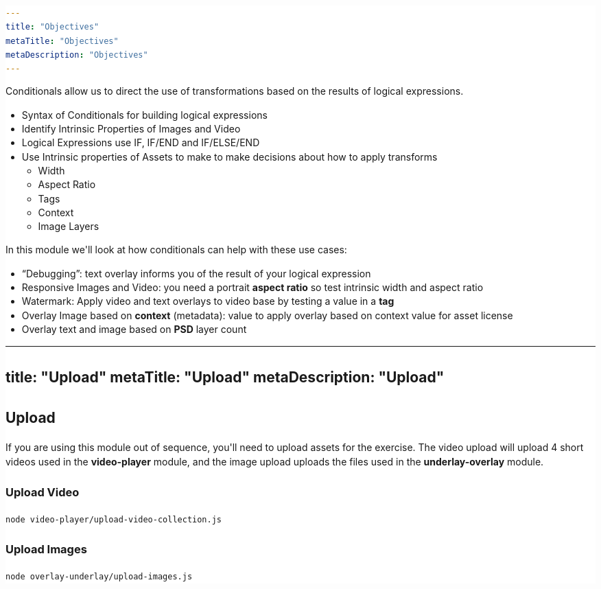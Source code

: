 ```yaml
---
title: "Objectives"
metaTitle: "Objectives"
metaDescription: "Objectives"
---
```


Conditionals allow us to direct the use of transformations based on the results of logical expressions.

- Syntax of Conditionals for building logical expressions
- Identify Intrinsic Properties of Images and Video
- Logical Expressions use IF, IF/END and IF/ELSE/END
- Use Intrinsic properties of  Assets to make to make decisions about how to apply transforms
  - Width
  - Aspect Ratio
  - Tags
  - Context
  - Image Layers

In this module we'll look at how conditionals can help with these use cases: 

- “Debugging”: text overlay informs you of the result of your logical expression
- Responsive Images and Video: you need a portrait **aspect ratio** so test intrinsic width and aspect ratio
- Watermark: Apply video and text overlays to video base by testing a value in a **tag**
- Overlay Image based on **context** (metadata): value to apply overlay based on context value for asset license
- Overlay text and image based on **PSD** layer count




---
title: "Upload"
metaTitle: "Upload"
metaDescription: "Upload"
---

## Upload

If you are using this module out of sequence, you'll need to upload assets for the exercise.  The video upload will upload 4 short videos used in the **video-player** module,  and the image upload uploads the files used in the **underlay-overlay** module.

### Upload Video

```bash
node video-player/upload-video-collection.js
```

### Upload Images

```bash
node overlay-underlay/upload-images.js
```
